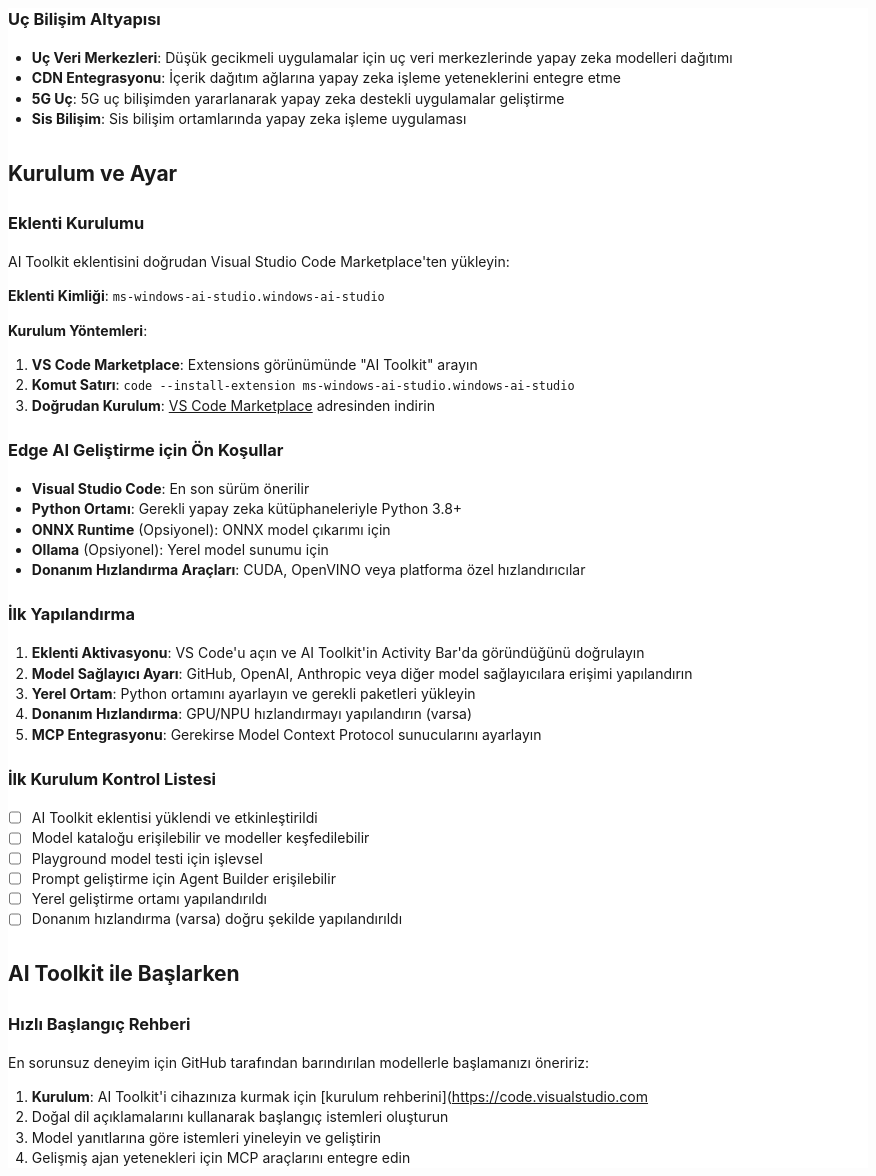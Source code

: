### Uç Bilişim Altyapısı
- **Uç Veri Merkezleri**: Düşük gecikmeli uygulamalar için uç veri merkezlerinde yapay zeka modelleri dağıtımı
- **CDN Entegrasyonu**: İçerik dağıtım ağlarına yapay zeka işleme yeteneklerini entegre etme
- **5G Uç**: 5G uç bilişimden yararlanarak yapay zeka destekli uygulamalar geliştirme
- **Sis Bilişim**: Sis bilişim ortamlarında yapay zeka işleme uygulaması

## Kurulum ve Ayar

### Eklenti Kurulumu
AI Toolkit eklentisini doğrudan Visual Studio Code Marketplace'ten yükleyin:

**Eklenti Kimliği**: `ms-windows-ai-studio.windows-ai-studio`

**Kurulum Yöntemleri**:
1. **VS Code Marketplace**: Extensions görünümünde "AI Toolkit" arayın
2. **Komut Satırı**: `code --install-extension ms-windows-ai-studio.windows-ai-studio`
3. **Doğrudan Kurulum**: [VS Code Marketplace](https://marketplace.visualstudio.com/items?itemName=ms-windows-ai-studio.windows-ai-studio) adresinden indirin

### Edge AI Geliştirme için Ön Koşullar
- **Visual Studio Code**: En son sürüm önerilir
- **Python Ortamı**: Gerekli yapay zeka kütüphaneleriyle Python 3.8+
- **ONNX Runtime** (Opsiyonel): ONNX model çıkarımı için
- **Ollama** (Opsiyonel): Yerel model sunumu için
- **Donanım Hızlandırma Araçları**: CUDA, OpenVINO veya platforma özel hızlandırıcılar

### İlk Yapılandırma
1. **Eklenti Aktivasyonu**: VS Code'u açın ve AI Toolkit'in Activity Bar'da göründüğünü doğrulayın
2. **Model Sağlayıcı Ayarı**: GitHub, OpenAI, Anthropic veya diğer model sağlayıcılara erişimi yapılandırın
3. **Yerel Ortam**: Python ortamını ayarlayın ve gerekli paketleri yükleyin
4. **Donanım Hızlandırma**: GPU/NPU hızlandırmayı yapılandırın (varsa)
5. **MCP Entegrasyonu**: Gerekirse Model Context Protocol sunucularını ayarlayın

### İlk Kurulum Kontrol Listesi
- [ ] AI Toolkit eklentisi yüklendi ve etkinleştirildi
- [ ] Model kataloğu erişilebilir ve modeller keşfedilebilir
- [ ] Playground model testi için işlevsel
- [ ] Prompt geliştirme için Agent Builder erişilebilir
- [ ] Yerel geliştirme ortamı yapılandırıldı
- [ ] Donanım hızlandırma (varsa) doğru şekilde yapılandırıldı

## AI Toolkit ile Başlarken

### Hızlı Başlangıç Rehberi

En sorunsuz deneyim için GitHub tarafından barındırılan modellerle başlamanızı öneririz:

1. **Kurulum**: AI Toolkit'i cihazınıza kurmak için [kurulum rehberini](https://code.visualstudio.com
2. Doğal dil açıklamalarını kullanarak başlangıç istemleri oluşturun  
3. Model yanıtlarına göre istemleri yineleyin ve geliştirin  
4. Gelişmiş ajan yetenekleri için MCP araçlarını entegre edin  
